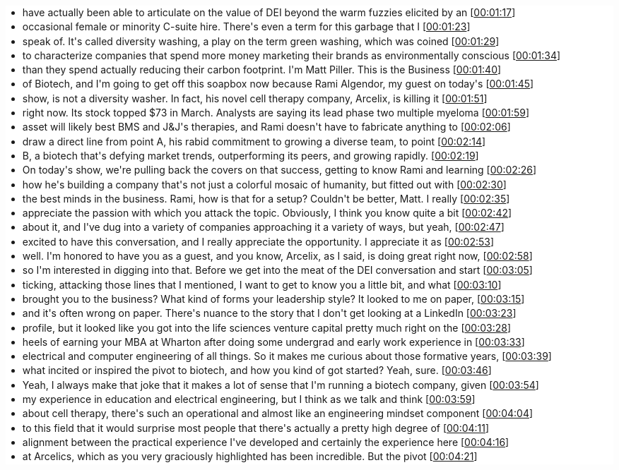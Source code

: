 *  have actually been able to articulate on the value of DEI beyond the warm fuzzies elicited by an [[00:01:17](https://www.youtube.com/watch?v=hT8MioQiAmw&t=77.2s)]
*  occasional female or minority C-suite hire. There's even a term for this garbage that I [[00:01:23](https://www.youtube.com/watch?v=hT8MioQiAmw&t=83.68s)]
*  speak of. It's called diversity washing, a play on the term green washing, which was coined [[00:01:29](https://www.youtube.com/watch?v=hT8MioQiAmw&t=89.52000000000001s)]
*  to characterize companies that spend more money marketing their brands as environmentally conscious [[00:01:34](https://www.youtube.com/watch?v=hT8MioQiAmw&t=94.88000000000001s)]
*  than they spend actually reducing their carbon footprint. I'm Matt Piller. This is the Business [[00:01:40](https://www.youtube.com/watch?v=hT8MioQiAmw&t=100.48s)]
*  of Biotech, and I'm going to get off this soapbox now because Rami Algendor, my guest on today's [[00:01:45](https://www.youtube.com/watch?v=hT8MioQiAmw&t=105.36000000000001s)]
*  show, is not a diversity washer. In fact, his novel cell therapy company, Arcelix, is killing it [[00:01:51](https://www.youtube.com/watch?v=hT8MioQiAmw&t=111.6s)]
*  right now. Its stock topped $73 in March. Analysts are saying its lead phase two multiple myeloma [[00:01:59](https://www.youtube.com/watch?v=hT8MioQiAmw&t=119.19999999999999s)]
*  asset will likely best BMS and J&J's therapies, and Rami doesn't have to fabricate anything to [[00:02:06](https://www.youtube.com/watch?v=hT8MioQiAmw&t=126.88s)]
*  draw a direct line from point A, his rabid commitment to growing a diverse team, to point [[00:02:14](https://www.youtube.com/watch?v=hT8MioQiAmw&t=134.24s)]
*  B, a biotech that's defying market trends, outperforming its peers, and growing rapidly. [[00:02:19](https://www.youtube.com/watch?v=hT8MioQiAmw&t=139.6s)]
*  On today's show, we're pulling back the covers on that success, getting to know Rami and learning [[00:02:26](https://www.youtube.com/watch?v=hT8MioQiAmw&t=146.07999999999998s)]
*  how he's building a company that's not just a colorful mosaic of humanity, but fitted out with [[00:02:30](https://www.youtube.com/watch?v=hT8MioQiAmw&t=150.79999999999998s)]
*  the best minds in the business. Rami, how is that for a setup? Couldn't be better, Matt. I really [[00:02:35](https://www.youtube.com/watch?v=hT8MioQiAmw&t=155.92s)]
*  appreciate the passion with which you attack the topic. Obviously, I think you know quite a bit [[00:02:42](https://www.youtube.com/watch?v=hT8MioQiAmw&t=162.56s)]
*  about it, and I've dug into a variety of companies approaching it a variety of ways, but yeah, [[00:02:47](https://www.youtube.com/watch?v=hT8MioQiAmw&t=167.92s)]
*  excited to have this conversation, and I really appreciate the opportunity. I appreciate it as [[00:02:53](https://www.youtube.com/watch?v=hT8MioQiAmw&t=173.6s)]
*  well. I'm honored to have you as a guest, and you know, Arcelix, as I said, is doing great right now, [[00:02:58](https://www.youtube.com/watch?v=hT8MioQiAmw&t=178.32s)]
*  so I'm interested in digging into that. Before we get into the meat of the DEI conversation and start [[00:03:05](https://www.youtube.com/watch?v=hT8MioQiAmw&t=185.2s)]
*  ticking, attacking those lines that I mentioned, I want to get to know you a little bit, and what [[00:03:10](https://www.youtube.com/watch?v=hT8MioQiAmw&t=190.79999999999998s)]
*  brought you to the business? What kind of forms your leadership style? It looked to me on paper, [[00:03:15](https://www.youtube.com/watch?v=hT8MioQiAmw&t=195.92000000000002s)]
*  and it's often wrong on paper. There's nuance to the story that I don't get looking at a LinkedIn [[00:03:23](https://www.youtube.com/watch?v=hT8MioQiAmw&t=203.28s)]
*  profile, but it looked like you got into the life sciences venture capital pretty much right on the [[00:03:28](https://www.youtube.com/watch?v=hT8MioQiAmw&t=208.72s)]
*  heels of earning your MBA at Wharton after doing some undergrad and early work experience in [[00:03:33](https://www.youtube.com/watch?v=hT8MioQiAmw&t=213.84s)]
*  electrical and computer engineering of all things. So it makes me curious about those formative years, [[00:03:39](https://www.youtube.com/watch?v=hT8MioQiAmw&t=219.52s)]
*  what incited or inspired the pivot to biotech, and how you kind of got started? Yeah, sure. [[00:03:46](https://www.youtube.com/watch?v=hT8MioQiAmw&t=226.4s)]
*  Yeah, I always make that joke that it makes a lot of sense that I'm running a biotech company, given [[00:03:54](https://www.youtube.com/watch?v=hT8MioQiAmw&t=234.16s)]
*  my experience in education and electrical engineering, but I think as we talk and think [[00:03:59](https://www.youtube.com/watch?v=hT8MioQiAmw&t=239.6s)]
*  about cell therapy, there's such an operational and almost like an engineering mindset component [[00:04:04](https://www.youtube.com/watch?v=hT8MioQiAmw&t=244.72s)]
*  to this field that it would surprise most people that there's actually a pretty high degree of [[00:04:11](https://www.youtube.com/watch?v=hT8MioQiAmw&t=251.68s)]
*  alignment between the practical experience I've developed and certainly the experience here [[00:04:16](https://www.youtube.com/watch?v=hT8MioQiAmw&t=256.24s)]
*  at Arcelics, which as you very graciously highlighted has been incredible. But the pivot [[00:04:21](https://www.youtube.com/watch?v=hT8MioQiAmw&t=261.92s)]
